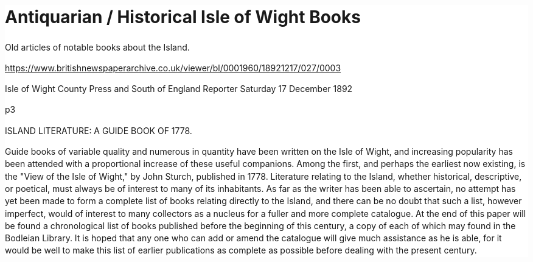 # Antiquarian / Historical Isle of Wight Books

Old articles of notable books about the Island.


https://www.britishnewspaperarchive.co.uk/viewer/bl/0001960/18921217/027/0003

Isle of Wight County Press and South of England Reporter
Saturday 17 December 1892

p3

ISLAND LITERATURE: A GUIDE BOOK OF 1778.

Guide books of variable quality and numerous in quantity have been written on the Isle of Wight, and increasing popularity has been attended with a proportional increase of these useful companions. Among the first, and perhaps the earliest now existing, is the "View of the Isle of Wight," by John Sturch, published in 1778. Literature relating to the Island, whether historical, descriptive, or poetical, must always be of interest to many of its inhabitants. As far as the writer has been able to ascertain, no attempt has yet been made to form a complete list of books relating directly to the Island, and there can be no doubt that such a list, however imperfect, would of interest to many collectors as a nucleus for a fuller and more complete catalogue. At the end of this paper will be found a chronological list of books published before the beginning of this century, a copy of each of which may found in the Bodleian Library. It is hoped that any one who can add or amend the catalogue will give much assistance as he is able, for it would be well to make this list of earlier publications as complete as possible before dealing with the present century.
